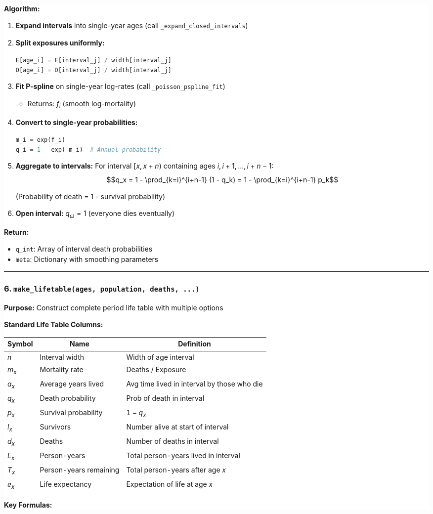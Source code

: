 **Algorithm:**
1. **Expand intervals** into single-year ages (call `_expand_closed_intervals`)
2. **Split exposures uniformly:** 
   ```python
   E[age_i] = E[interval_j] / width[interval_j]
   D[age_i] = D[interval_j] / width[interval_j]
   ```
3. **Fit P-spline** on single-year log-rates (call `_poisson_pspline_fit`)
   - Returns: $f_i$ (smooth log-mortality)
4. **Convert to single-year probabilities:**
   ```python
   m_i = exp(f_i)
   q_i = 1 - exp(-m_i)  # Annual probability
   ```
5. **Aggregate to intervals:**
   For interval $[x, x+n)$ containing ages $i, i+1, ..., i+n-1$:
   $$q_x = 1 - \prod_{k=i}^{i+n-1} (1 - q_k) = 1 - \prod_{k=i}^{i+n-1} p_k$$
   
   (Probability of death = 1 - survival probability)
6. **Open interval:** $q_\omega = 1$ (everyone dies eventually)

**Return:**
- `q_int`: Array of interval death probabilities
- `meta`: Dictionary with smoothing parameters

---

### 6. `make_lifetable(ages, population, deaths, ...)`

**Purpose:** Construct complete period life table with multiple options

**Standard Life Table Columns:**

| Symbol | Name | Definition |
|--------|------|------------|
| $n$ | Interval width | Width of age interval |
| $m_x$ | Mortality rate | Deaths / Exposure |
| $a_x$ | Average years lived | Avg time lived in interval by those who die |
| $q_x$ | Death probability | Prob of death in interval |
| $p_x$ | Survival probability | $1 - q_x$ |
| $l_x$ | Survivors | Number alive at start of interval |
| $d_x$ | Deaths | Number of deaths in interval |
| $L_x$ | Person-years | Total person-years lived in interval |
| $T_x$ | Person-years remaining | Total person-years after age $x$ |
| $e_x$ | Life expectancy | Expectation of life at age $x$ |

**Key Formulas:**

